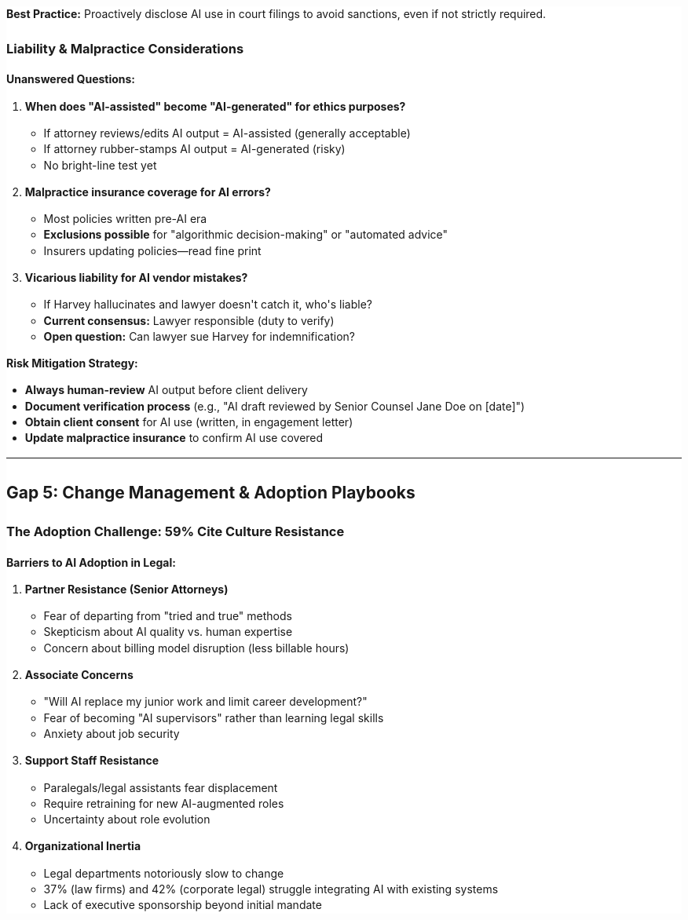 **Best Practice:** Proactively disclose AI use in court filings to avoid sanctions, even if not strictly required.

### Liability & Malpractice Considerations

**Unanswered Questions:**

1. **When does "AI-assisted" become "AI-generated" for ethics purposes?**
   - If attorney reviews/edits AI output = AI-assisted (generally acceptable)
   - If attorney rubber-stamps AI output = AI-generated (risky)
   - No bright-line test yet

2. **Malpractice insurance coverage for AI errors?**
   - Most policies written pre-AI era
   - **Exclusions possible** for "algorithmic decision-making" or "automated advice"
   - Insurers updating policies—read fine print

3. **Vicarious liability for AI vendor mistakes?**
   - If Harvey hallucinates and lawyer doesn't catch it, who's liable?
   - **Current consensus:** Lawyer responsible (duty to verify)
   - **Open question:** Can lawyer sue Harvey for indemnification?

**Risk Mitigation Strategy:**
- **Always human-review** AI output before client delivery
- **Document verification process** (e.g., "AI draft reviewed by Senior Counsel Jane Doe on [date]")
- **Obtain client consent** for AI use (written, in engagement letter)
- **Update malpractice insurance** to confirm AI use covered

---

## Gap 5: Change Management & Adoption Playbooks

### The Adoption Challenge: 59% Cite Culture Resistance

**Barriers to AI Adoption in Legal:**

1. **Partner Resistance (Senior Attorneys)**
   - Fear of departing from "tried and true" methods
   - Skepticism about AI quality vs. human expertise
   - Concern about billing model disruption (less billable hours)

2. **Associate Concerns**
   - "Will AI replace my junior work and limit career development?"
   - Fear of becoming "AI supervisors" rather than learning legal skills
   - Anxiety about job security

3. **Support Staff Resistance**
   - Paralegals/legal assistants fear displacement
   - Require retraining for new AI-augmented roles
   - Uncertainty about role evolution

4. **Organizational Inertia**
   - Legal departments notoriously slow to change
   - 37% (law firms) and 42% (corporate legal) struggle integrating AI with existing systems
   - Lack of executive sponsorship beyond initial mandate
